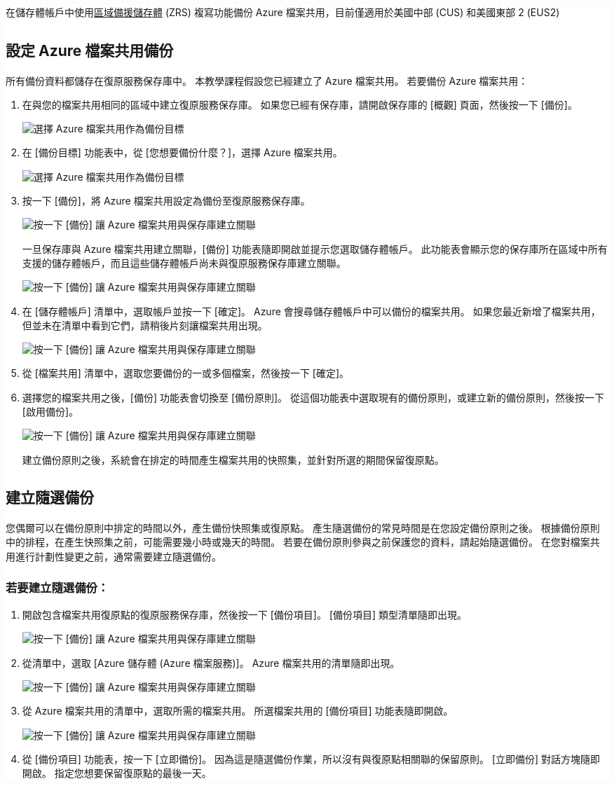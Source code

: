 在儲存體帳戶中使用[區域備援儲存體](../storage/common/storage-redundancy-zrs.md) (ZRS) 複寫功能備份 Azure 檔案共用，目前僅適用於美國中部 (CUS) 和美國東部 2 (EUS2)

## <a name="configuring-backup-for-an-azure-file-share"></a>設定 Azure 檔案共用備份
所有備份資料都儲存在復原服務保存庫中。 本教學課程假設您已經建立了 Azure 檔案共用。 若要備份 Azure 檔案共用：

1. 在與您的檔案共用相同的區域中建立復原服務保存庫。 如果您已經有保存庫，請開啟保存庫的 [概觀] 頁面，然後按一下 [備份]。

    ![選擇 Azure 檔案共用作為備份目標](./media/backup-file-shares/overview-backup-page.png)

2. 在 [備份目標] 功能表中，從 [您想要備份什麼？]，選擇 Azure 檔案共用。

    ![選擇 Azure 檔案共用作為備份目標](./media/backup-file-shares/choose-azure-fileshare-from-backup-goal.png)

3. 按一下 [備份]，將 Azure 檔案共用設定為備份至復原服務保存庫。 

   ![按一下 [備份] 讓 Azure 檔案共用與保存庫建立關聯](./media/backup-file-shares/set-backup-goal.png)

    一旦保存庫與 Azure 檔案共用建立關聯，[備份] 功能表隨即開啟並提示您選取儲存體帳戶。 此功能表會顯示您的保存庫所在區域中所有支援的儲存體帳戶，而且這些儲存體帳戶尚未與復原服務保存庫建立關聯。

   ![按一下 [備份] 讓 Azure 檔案共用與保存庫建立關聯](./media/backup-file-shares/list-of-storage-accounts.png)

4. 在 [儲存體帳戶] 清單中，選取帳戶並按一下 [確定]。 Azure 會搜尋儲存體帳戶中可以備份的檔案共用。 如果您最近新增了檔案共用，但並未在清單中看到它們，請稍後片刻讓檔案共用出現。

   ![按一下 [備份] 讓 Azure 檔案共用與保存庫建立關聯](./media/backup-file-shares/discover-file-shares.png)

5. 從 [檔案共用] 清單中，選取您要備份的一或多個檔案，然後按一下 [確定]。

6. 選擇您的檔案共用之後，[備份] 功能表會切換至 [備份原則]。 從這個功能表中選取現有的備份原則，或建立新的備份原則，然後按一下 [啟用備份]。 

   ![按一下 [備份] 讓 Azure 檔案共用與保存庫建立關聯](./media/backup-file-shares/apply-backup-policy.png)

    建立備份原則之後，系統會在排定的時間產生檔案共用的快照集，並針對所選的期間保留復原點。

## <a name="create-an-on-demand-backup"></a>建立隨選備份
您偶爾可以在備份原則中排定的時間以外，產生備份快照集或復原點。 產生隨選備份的常見時間是在您設定備份原則之後。 根據備份原則中的排程，在產生快照集之前，可能需要幾小時或幾天的時間。 若要在備份原則參與之前保護您的資料，請起始隨選備份。 在您對檔案共用進行計劃性變更之前，通常需要建立隨選備份。 

### <a name="to-create-an-on-demand-backup"></a>若要建立隨選備份：

1. 開啟包含檔案共用復原點的復原服務保存庫，然後按一下 [備份項目]。 [備份項目] 類型清單隨即出現。

   ![按一下 [備份] 讓 Azure 檔案共用與保存庫建立關聯](./media/backup-file-shares/list-of-backup-items.png)

2. 從清單中，選取 [Azure 儲存體 (Azure 檔案服務)]。 Azure 檔案共用的清單隨即出現。

   ![按一下 [備份] 讓 Azure 檔案共用與保存庫建立關聯](./media/backup-file-shares/list-of-azure-files-backup-items.png)

3. 從 Azure 檔案共用的清單中，選取所需的檔案共用。 所選檔案共用的 [備份項目] 功能表隨即開啟。

   ![按一下 [備份] 讓 Azure 檔案共用與保存庫建立關聯](./media/backup-file-shares/backup-item-menu.png)

4. 從 [備份項目] 功能表，按一下 [立即備份]。 因為這是隨選備份作業，所以沒有與復原點相關聯的保留原則。 [立即備份] 對話方塊隨即開啟。 指定您想要保留復原點的最後一天。 
  
